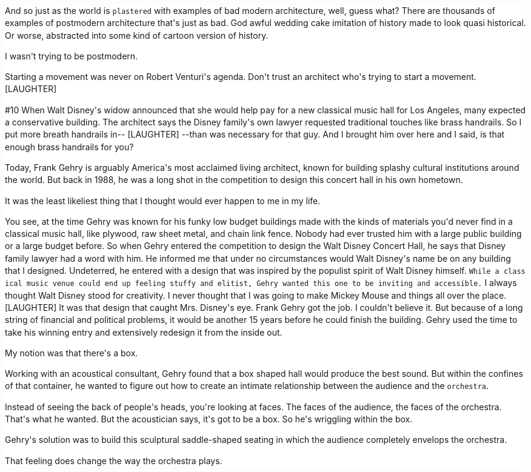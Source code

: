 And so just as the world is `plastered` with examples of bad modern architecture, well, guess what? There are thousands of examples of postmodern architecture that's just as bad. God awful wedding cake imitation of history made to look quasi historical. Or worse, abstracted into some kind of cartoon version of history. 

I wasn't trying to be postmodern. 

Starting a movement was never on Robert Venturi's agenda. Don't trust an architect who's trying to start a movement. [LAUGHTER] 

#10
When Walt Disney's widow announced that she would help pay for a new classical music hall for Los Angeles, many expected a conservative building. The architect says the Disney family's own lawyer requested traditional touches like brass handrails. So I put more breath handrails in-- [LAUGHTER] --than was necessary for that guy. And I brought him over here and I said, is that enough brass handrails for you? 

Today, Frank Gehry is arguably America's most acclaimed living architect, known for building splashy cultural institutions around the world. But back in 1988, he was a long shot in the competition to design this concert hall in his own hometown. 

It was the least likeliest thing that I thought would ever happen to me in my life. 

You see, at the time Gehry was known for his funky low budget buildings made with the kinds of materials you'd never find in a classical music hall, like plywood, raw sheet metal, and chain link fence. Nobody had ever trusted him with a large public building or a large budget before. So when Gehry entered the competition to design the Walt Disney Concert Hall, he says that Disney family lawyer had a word with him. He informed me that under no circumstances would Walt Disney's name be on any building that I designed. Undeterred, he entered with a design that was inspired by the populist spirit of Walt Disney himself. `While a classical music venue could end up feeling stuffy and elitist, Gehry wanted this one to be inviting and accessible.` I always thought Walt Disney stood for creativity. I never thought that I was going to make Mickey Mouse and things all over the place. [LAUGHTER] It was that design that caught Mrs. Disney's eye. Frank Gehry got the job. I couldn't believe it. But because of a long string of financial and political problems, it would be another 15 years before he could finish the building. Gehry used the time to take his winning entry and extensively redesign it from the inside out. 

My notion was that there's a box. 

Working with an acoustical consultant, Gehry found that a box shaped hall would produce the best sound. But within the confines of that container, he wanted to figure out how to create an intimate relationship between the audience and the `orchestra`. 

Instead of seeing the back of people's heads, you're looking at faces. The faces of the audience, the faces of the orchestra. That's what he wanted. But the acoustician says, it's got to be a box. So he's wriggling within the box. 

Gehry's solution was to build this sculptural saddle-shaped seating in which the audience completely envelops the orchestra. 

That feeling does change the way the orchestra plays. 
